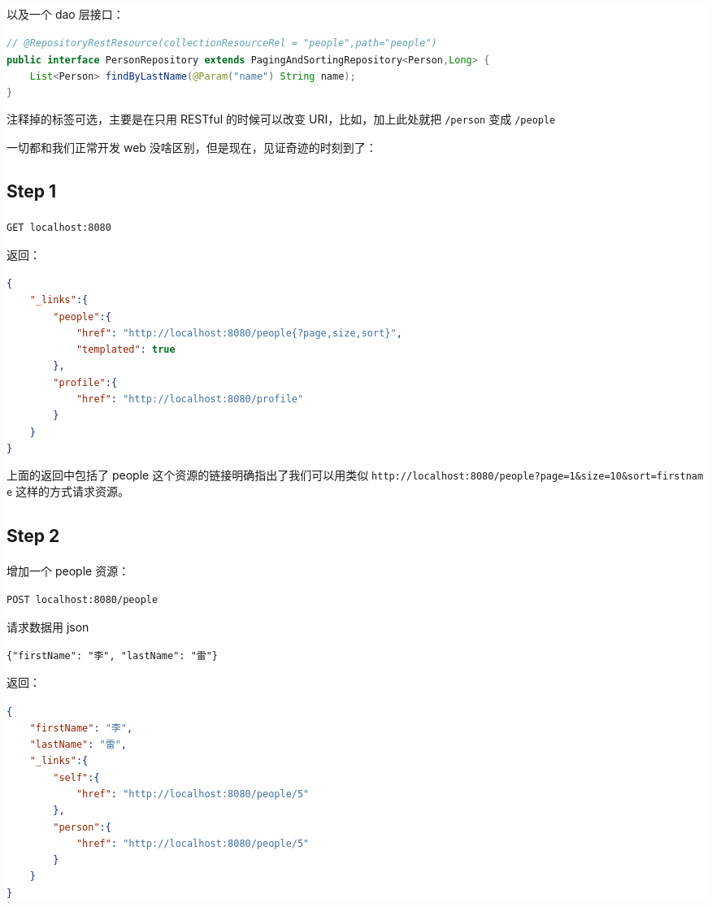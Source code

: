 以及一个 dao 层接口：

```java
// @RepositoryRestResource(collectionResourceRel = "people",path="people")
public interface PersonRepository extends PagingAndSortingRepository<Person,Long> {
    List<Person> findByLastName(@Param("name") String name);
}
```

注释掉的标签可选，主要是在只用 RESTful 的时候可以改变 URI，比如，加上此处就把 `/person` 变成 `/people`

一切都和我们正常开发 web 没啥区别，但是现在，见证奇迹的时刻到了：

## Step 1

```
GET localhost:8080
```

返回：

```json
{
    "_links":{
        "people":{
            "href": "http://localhost:8080/people{?page,size,sort}",
            "templated": true
        },
        "profile":{
            "href": "http://localhost:8080/profile"
        }
    }
}
```

上面的返回中包括了 people 这个资源的链接明确指出了我们可以用类似 `http://localhost:8080/people?page=1&size=10&sort=firstname` 这样的方式请求资源。

## Step 2

增加一个 people 资源：

```
POST localhost:8080/people
```

请求数据用 json

```
{"firstName": "李", "lastName": "雷"}
```

返回：

```json
{
    "firstName": "李",
    "lastName": "雷",
    "_links":{
        "self":{
            "href": "http://localhost:8080/people/5"
        },
        "person":{
            "href": "http://localhost:8080/people/5"
        }
    }
}
```

